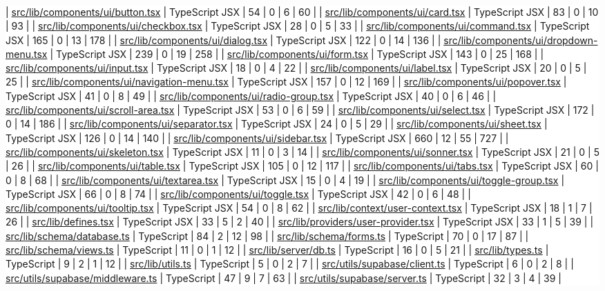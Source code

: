 | [src/lib/components/ui/button.tsx](/src/lib/components/ui/button.tsx) | TypeScript JSX | 54 | 0 | 6 | 60 |
| [src/lib/components/ui/card.tsx](/src/lib/components/ui/card.tsx) | TypeScript JSX | 83 | 0 | 10 | 93 |
| [src/lib/components/ui/checkbox.tsx](/src/lib/components/ui/checkbox.tsx) | TypeScript JSX | 28 | 0 | 5 | 33 |
| [src/lib/components/ui/command.tsx](/src/lib/components/ui/command.tsx) | TypeScript JSX | 165 | 0 | 13 | 178 |
| [src/lib/components/ui/dialog.tsx](/src/lib/components/ui/dialog.tsx) | TypeScript JSX | 122 | 0 | 14 | 136 |
| [src/lib/components/ui/dropdown-menu.tsx](/src/lib/components/ui/dropdown-menu.tsx) | TypeScript JSX | 239 | 0 | 19 | 258 |
| [src/lib/components/ui/form.tsx](/src/lib/components/ui/form.tsx) | TypeScript JSX | 143 | 0 | 25 | 168 |
| [src/lib/components/ui/input.tsx](/src/lib/components/ui/input.tsx) | TypeScript JSX | 18 | 0 | 4 | 22 |
| [src/lib/components/ui/label.tsx](/src/lib/components/ui/label.tsx) | TypeScript JSX | 20 | 0 | 5 | 25 |
| [src/lib/components/ui/navigation-menu.tsx](/src/lib/components/ui/navigation-menu.tsx) | TypeScript JSX | 157 | 0 | 12 | 169 |
| [src/lib/components/ui/popover.tsx](/src/lib/components/ui/popover.tsx) | TypeScript JSX | 41 | 0 | 8 | 49 |
| [src/lib/components/ui/radio-group.tsx](/src/lib/components/ui/radio-group.tsx) | TypeScript JSX | 40 | 0 | 6 | 46 |
| [src/lib/components/ui/scroll-area.tsx](/src/lib/components/ui/scroll-area.tsx) | TypeScript JSX | 53 | 0 | 6 | 59 |
| [src/lib/components/ui/select.tsx](/src/lib/components/ui/select.tsx) | TypeScript JSX | 172 | 0 | 14 | 186 |
| [src/lib/components/ui/separator.tsx](/src/lib/components/ui/separator.tsx) | TypeScript JSX | 24 | 0 | 5 | 29 |
| [src/lib/components/ui/sheet.tsx](/src/lib/components/ui/sheet.tsx) | TypeScript JSX | 126 | 0 | 14 | 140 |
| [src/lib/components/ui/sidebar.tsx](/src/lib/components/ui/sidebar.tsx) | TypeScript JSX | 660 | 12 | 55 | 727 |
| [src/lib/components/ui/skeleton.tsx](/src/lib/components/ui/skeleton.tsx) | TypeScript JSX | 11 | 0 | 3 | 14 |
| [src/lib/components/ui/sonner.tsx](/src/lib/components/ui/sonner.tsx) | TypeScript JSX | 21 | 0 | 5 | 26 |
| [src/lib/components/ui/table.tsx](/src/lib/components/ui/table.tsx) | TypeScript JSX | 105 | 0 | 12 | 117 |
| [src/lib/components/ui/tabs.tsx](/src/lib/components/ui/tabs.tsx) | TypeScript JSX | 60 | 0 | 8 | 68 |
| [src/lib/components/ui/textarea.tsx](/src/lib/components/ui/textarea.tsx) | TypeScript JSX | 15 | 0 | 4 | 19 |
| [src/lib/components/ui/toggle-group.tsx](/src/lib/components/ui/toggle-group.tsx) | TypeScript JSX | 66 | 0 | 8 | 74 |
| [src/lib/components/ui/toggle.tsx](/src/lib/components/ui/toggle.tsx) | TypeScript JSX | 42 | 0 | 6 | 48 |
| [src/lib/components/ui/tooltip.tsx](/src/lib/components/ui/tooltip.tsx) | TypeScript JSX | 54 | 0 | 8 | 62 |
| [src/lib/context/user-context.tsx](/src/lib/context/user-context.tsx) | TypeScript JSX | 18 | 1 | 7 | 26 |
| [src/lib/defines.tsx](/src/lib/defines.tsx) | TypeScript JSX | 33 | 5 | 2 | 40 |
| [src/lib/providers/user-provider.tsx](/src/lib/providers/user-provider.tsx) | TypeScript JSX | 33 | 1 | 5 | 39 |
| [src/lib/schema/database.ts](/src/lib/schema/database.ts) | TypeScript | 84 | 2 | 12 | 98 |
| [src/lib/schema/forms.ts](/src/lib/schema/forms.ts) | TypeScript | 70 | 0 | 17 | 87 |
| [src/lib/schema/views.ts](/src/lib/schema/views.ts) | TypeScript | 11 | 0 | 1 | 12 |
| [src/lib/server/db.ts](/src/lib/server/db.ts) | TypeScript | 16 | 0 | 5 | 21 |
| [src/lib/types.ts](/src/lib/types.ts) | TypeScript | 9 | 2 | 1 | 12 |
| [src/lib/utils.ts](/src/lib/utils.ts) | TypeScript | 5 | 0 | 2 | 7 |
| [src/utils/supabase/client.ts](/src/utils/supabase/client.ts) | TypeScript | 6 | 0 | 2 | 8 |
| [src/utils/supabase/middleware.ts](/src/utils/supabase/middleware.ts) | TypeScript | 47 | 9 | 7 | 63 |
| [src/utils/supabase/server.ts](/src/utils/supabase/server.ts) | TypeScript | 32 | 3 | 4 | 39 |
